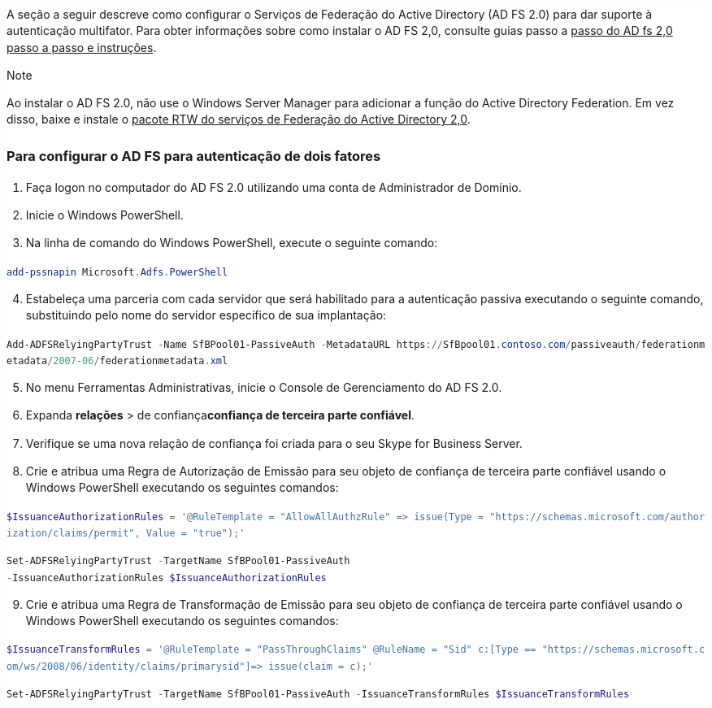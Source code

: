 A seção a seguir descreve como configurar o Serviços de Federação do Active Directory (AD FS 2.0) para dar suporte à autenticação multifator. Para obter informações sobre como instalar o AD FS 2,0, consulte guias passo a [passo do AD fs 2,0 passo a passo e instruções](https://go.microsoft.com/fwlink/p/?LinkId=313374).

> [!NOTE]
> Ao instalar o AD FS 2.0, não use o Windows Server Manager para adicionar a função do Active Directory Federation. Em vez disso, baixe e instale o [pacote RTW do serviços de Federação do Active Directory 2,0](https://go.microsoft.com/fwlink/p/?LinkId=313375).

### <a name="to-configure-ad-fs-for-two-factor-authentication"></a>Para configurar o AD FS para autenticação de dois fatores

1. Faça logon no computador do AD FS 2.0 utilizando uma conta de Administrador de Domínio.

2. Inicie o Windows PowerShell.

3. Na linha de comando do Windows PowerShell, execute o seguinte comando:

  ```PowerShell
  add-pssnapin Microsoft.Adfs.PowerShell
  ```

4. Estabeleça uma parceria com cada servidor que será habilitado para a autenticação passiva executando o seguinte comando, substituindo pelo nome do servidor específico de sua implantação:

  ```PowerShell
  Add-ADFSRelyingPartyTrust -Name SfBPool01-PassiveAuth -MetadataURL https://SfBpool01.contoso.com/passiveauth/federationmetadata/2007-06/federationmetadata.xml
  ```

5. No menu Ferramentas Administrativas, inicie o Console de Gerenciamento do AD FS 2.0.

6. Expanda **relações** > de confiança**confiança de terceira parte confiável**.

7. Verifique se uma nova relação de confiança foi criada para o seu Skype for Business Server.

8. Crie e atribua uma Regra de Autorização de Emissão para seu objeto de confiança de terceira parte confiável usando o Windows PowerShell executando os seguintes comandos:

  ```PowerShell
  $IssuanceAuthorizationRules = '@RuleTemplate = "AllowAllAuthzRule" => issue(Type = "https://schemas.microsoft.com/authorization/claims/permit", Value = "true");'
  ```

  ```PowerShell
  Set-ADFSRelyingPartyTrust -TargetName SfBPool01-PassiveAuth
-IssuanceAuthorizationRules $IssuanceAuthorizationRules
  ```

9. Crie e atribua uma Regra de Transformação de Emissão para seu objeto de confiança de terceira parte confiável usando o Windows PowerShell executando os seguintes comandos:

  ```PowerShell
  $IssuanceTransformRules = '@RuleTemplate = "PassThroughClaims" @RuleName = "Sid" c:[Type == "https://schemas.microsoft.com/ws/2008/06/identity/claims/primarysid"]=> issue(claim = c);'
  ```

  ```PowerShell
  Set-ADFSRelyingPartyTrust -TargetName SfBPool01-PassiveAuth -IssuanceTransformRules $IssuanceTransformRules
  ```
